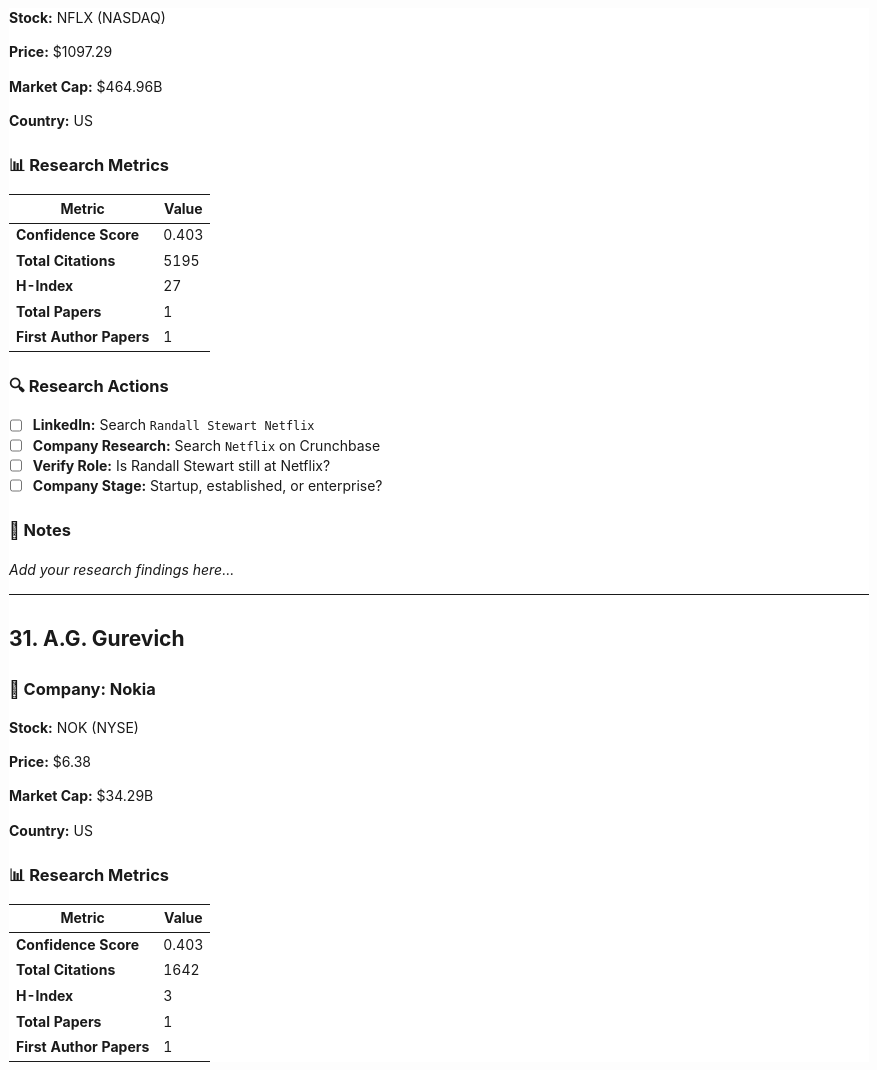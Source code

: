 **Stock:** NFLX (NASDAQ)

**Price:** $1097.29

**Market Cap:** $464.96B

**Country:** US

### 📊 Research Metrics

| Metric | Value |
|--------|-------|
| **Confidence Score** | 0.403 |
| **Total Citations** | 5195 |
| **H-Index** | 27 |
| **Total Papers** | 1 |
| **First Author Papers** | 1 |

### 🔍 Research Actions

- [ ] **LinkedIn:** Search `Randall Stewart Netflix`
- [ ] **Company Research:** Search `Netflix` on Crunchbase
- [ ] **Verify Role:** Is Randall Stewart still at Netflix?
- [ ] **Company Stage:** Startup, established, or enterprise?

### 📝 Notes

_Add your research findings here..._

---

## 31. A.G. Gurevich

### 🏢 Company: Nokia

**Stock:** NOK (NYSE)

**Price:** $6.38

**Market Cap:** $34.29B

**Country:** US

### 📊 Research Metrics

| Metric | Value |
|--------|-------|
| **Confidence Score** | 0.403 |
| **Total Citations** | 1642 |
| **H-Index** | 3 |
| **Total Papers** | 1 |
| **First Author Papers** | 1 |
